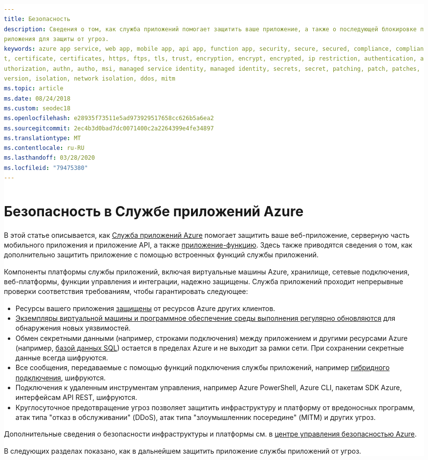 ```yaml
---
title: Безопасность
description: Сведения о том, как служба приложений помогает защитить ваше приложение, а также о последующей блокировке приложения для защиты от угроз.
keywords: azure app service, web app, mobile app, api app, function app, security, secure, secured, compliance, compliant, certificate, certificates, https, ftps, tls, trust, encryption, encrypt, encrypted, ip restriction, authentication, authorization, authn, autho, msi, managed service identity, managed identity, secrets, secret, patching, patch, patches, version, isolation, network isolation, ddos, mitm
ms.topic: article
ms.date: 08/24/2018
ms.custom: seodec18
ms.openlocfilehash: e28935f73511e5ad973929517658cc626b5a6ea2
ms.sourcegitcommit: 2ec4b3d0bad7dc0071400c2a2264399e4fe34897
ms.translationtype: MT
ms.contentlocale: ru-RU
ms.lasthandoff: 03/28/2020
ms.locfileid: "79475380"
---
```

# <a name="security-in-azure-app-service"></a>Безопасность в Службе приложений Azure

В этой статье описывается, как [Служба приложений Azure](overview.md) помогает защитить ваше веб-приложение, серверную часть мобильного приложения и приложение API, а также [приложение-функцию](/azure/azure-functions/). Здесь также приводятся сведения о том, как дополнительно защитить приложение с помощью встроенных функций службы приложений.

Компоненты платформы службы приложений, включая виртуальные машины Azure, хранилище, сетевые подключения, веб-платформы, функции управления и интеграции, надежно защищены. Служба приложений проходит непрерывные проверки соответствия требованиям, чтобы гарантировать следующее:

- Ресурсы вашего приложения [защищены](https://github.com/projectkudu/kudu/wiki/Azure-Web-App-sandbox) от ресурсов Azure других клиентов.
- [Экземпляры виртуальной машины и программное обеспечение среды выполнения регулярно обновляются](overview-patch-os-runtime.md) для обнаружения новых уязвимостей. 
- Обмен секретными данными (например, строками подключения) между приложением и другими ресурсами Azure (например, [базой данных SQL](https://azure.microsoft.com/services/sql-database/)) остается в пределах Azure и не выходит за рамки сети. При сохранении секретные данные всегда шифруются.
- Все сообщения, передаваемые с помощью функций подключения службы приложений, например [гибридного подключения](app-service-hybrid-connections.md), шифруются. 
- Подключения к удаленным инструментам управления, например Azure PowerShell, Azure CLI, пакетам SDK Azure, интерфейсам API REST, шифруются.
- Круглосуточное предотвращение угроз позволяет защитить инфраструктуру и платформу от вредоносных программ, атак типа "отказ в обслуживании" (DDoS), атак типа "злоумышленник посередине" (MITM) и других угроз.

Дополнительные сведения о безопасности инфраструктуры и платформы см. в [центре управления безопасностью Azure](https://azure.microsoft.com/overview/trusted-cloud/).

В следующих разделах показано, как в дальнейшем защитить приложение службы приложений от угроз.
